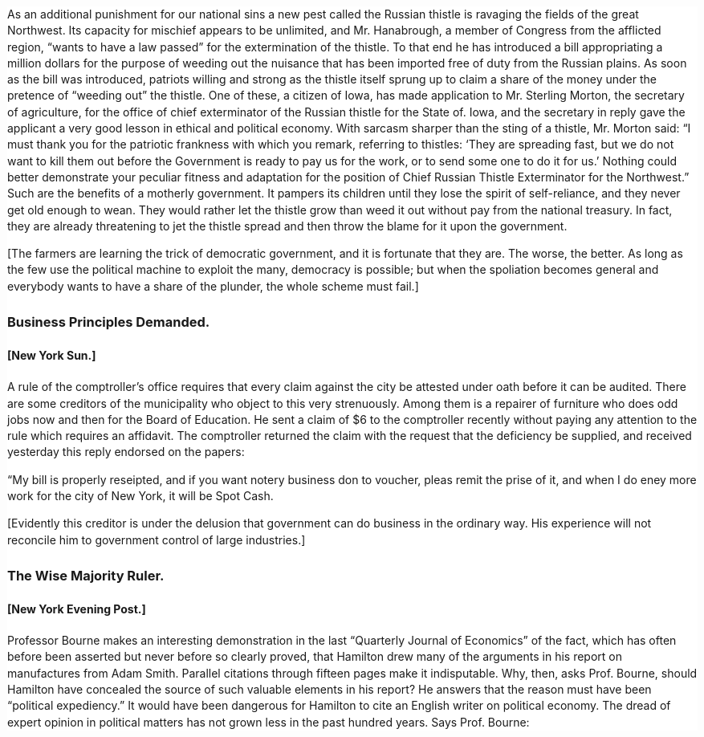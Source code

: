 As an additional punishment for our national sins a new pest called the Russian thistle is ravaging the fields of the great Northwest. Its capacity for mischief appears to be unlimited, and Mr. Hanabrough, a member of Congress from the afflicted region, “wants to have a law passed” for the extermination of the thistle. To that end he has introduced a bill appropriating a million dollars for the purpose of weeding out the nuisance that has been imported free of duty from the Russian plains. As soon as the bill was introduced, patriots willing and strong as the thistle itself sprung up to claim a share of the money under the pretence of “weeding out” the thistle. One of these, a citizen of Iowa, has made application to Mr. Sterling Morton, the secretary of agriculture, for the office of chief exterminator of the Russian thistle for the State of. Iowa, and the secretary in reply gave the applicant a very good lesson in ethical and political economy. With sarcasm sharper than the sting of a thistle, Mr. Morton said: “I must thank you for the patriotic frankness with which you remark, referring to thistles: ‘They are spreading fast, but we do not want to kill them out before the Government is ready to pay us for the work, or to send some one to do it for us.’ Nothing could better demonstrate your peculiar fitness and adaptation for the position of Chief Russian Thistle Exterminator for the Northwest.” Such are the benefits of a motherly government. It pampers its children until they lose the spirit of self-reliance, and they never get old enough to wean. They would rather let the thistle grow than weed it out without pay from the national treasury. In fact, they are already threatening to jet the thistle spread and then throw the blame for it upon the government.

[The farmers are learning the trick of democratic government, and it is fortunate that they are. The worse, the better. As long as the few use the political machine to exploit the many, democracy is possible; but when the spoliation becomes general and everybody wants to have a share of the plunder, the whole scheme must fail.]

### Business Principles Demanded.

#### [New York Sun.]

A rule of the comptroller’s office requires that every claim against the city be attested under oath before it can be audited. There are some creditors of the municipality who object to this very strenuously. Among them is a repairer of furniture who does odd jobs now and then for the Board of Education. He sent a claim of $6 to the comptroller recently without paying any attention to the rule which requires an affidavit. The comptroller returned the claim with the request that the deficiency be supplied, and received yesterday this reply endorsed on the papers:

“My bill is properly reseipted, and if you want notery business don to voucher, pleas remit the prise of it, and when I do eney more work for the city of New York, it will be Spot Cash.

[Evidently this creditor is under the delusion that government can do business in the ordinary way. His experience will not reconcile him to government control of large industries.]

### The Wise Majority Ruler.

#### [New York Evening Post.]

Professor Bourne makes an interesting demonstration in the last “Quarterly Journal of Economics” of the fact, which has often before been asserted but never before so clearly proved, that Hamilton drew many of the arguments in his report on manufactures from Adam Smith. Parallel citations through fifteen pages make it indisputable. Why, then, asks Prof. Bourne, should Hamilton have concealed the source of such valuable elements in his report? He answers that the reason must have been “political expediency.” It would have been dangerous for Hamilton to cite an English writer on political economy. The dread of expert opinion in political matters has not grown less in the past hundred years. Says Prof. Bourne:
